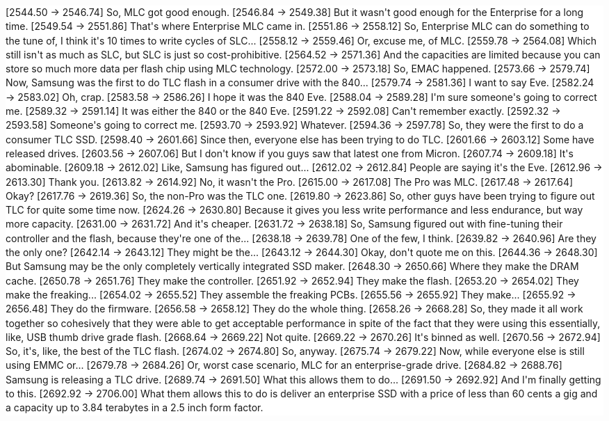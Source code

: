[2544.50 → 2546.74] So, MLC got good enough.
[2546.84 → 2549.38] But it wasn't good enough for the Enterprise for a long time.
[2549.54 → 2551.86] That's where Enterprise MLC came in.
[2551.86 → 2558.12] So, Enterprise MLC can do something to the tune of, I think it's 10 times to write cycles of SLC...
[2558.12 → 2559.46] Or, excuse me, of MLC.
[2559.78 → 2564.08] Which still isn't as much as SLC, but SLC is just so cost-prohibitive.
[2564.52 → 2571.36] And the capacities are limited because you can store so much more data per flash chip using MLC technology.
[2572.00 → 2573.18] So, EMAC happened.
[2573.66 → 2579.74] Now, Samsung was the first to do TLC flash in a consumer drive with the 840...
[2579.74 → 2581.36] I want to say Eve.
[2582.24 → 2583.02] Oh, crap.
[2583.58 → 2586.26] I hope it was the 840 Eve.
[2588.04 → 2589.28] I'm sure someone's going to correct me.
[2589.32 → 2591.14] It was either the 840 or the 840 Eve.
[2591.22 → 2592.08] Can't remember exactly.
[2592.32 → 2593.58] Someone's going to correct me.
[2593.70 → 2593.92] Whatever.
[2594.36 → 2597.78] So, they were the first to do a consumer TLC SSD.
[2598.40 → 2601.66] Since then, everyone else has been trying to do TLC.
[2601.66 → 2603.12] Some have released drives.
[2603.56 → 2607.06] But I don't know if you guys saw that latest one from Micron.
[2607.74 → 2609.18] It's abominable.
[2609.18 → 2612.02] Like, Samsung has figured out...
[2612.02 → 2612.84] People are saying it's the Eve.
[2612.96 → 2613.30] Thank you.
[2613.82 → 2614.92] No, it wasn't the Pro.
[2615.00 → 2617.08] The Pro was MLC.
[2617.48 → 2617.64] Okay?
[2617.76 → 2619.36] So, the non-Pro was the TLC one.
[2619.80 → 2623.86] So, other guys have been trying to figure out TLC for quite some time now.
[2624.26 → 2630.80] Because it gives you less write performance and less endurance, but way more capacity.
[2631.00 → 2631.72] And it's cheaper.
[2631.72 → 2638.18] So, Samsung figured out with fine-tuning their controller and the flash, because they're one of the...
[2638.18 → 2639.78] One of the few, I think.
[2639.82 → 2640.96] Are they the only one?
[2642.14 → 2643.12] They might be the...
[2643.12 → 2644.30] Okay, don't quote me on this.
[2644.36 → 2648.30] But Samsung may be the only completely vertically integrated SSD maker.
[2648.30 → 2650.66] Where they make the DRAM cache.
[2650.78 → 2651.76] They make the controller.
[2651.92 → 2652.94] They make the flash.
[2653.20 → 2654.02] They make the freaking...
[2654.02 → 2655.52] They assemble the freaking PCBs.
[2655.56 → 2655.92] They make...
[2655.92 → 2656.48] They do the firmware.
[2656.58 → 2658.12] They do the whole thing.
[2658.26 → 2668.28] So, they made it all work together so cohesively that they were able to get acceptable performance in spite of the fact that they were using this essentially, like, USB thumb drive grade flash.
[2668.64 → 2669.22] Not quite.
[2669.22 → 2670.26] It's binned as well.
[2670.56 → 2672.94] So, it's, like, the best of the TLC flash.
[2674.02 → 2674.80] So, anyway.
[2675.74 → 2679.22] Now, while everyone else is still using EMMC or...
[2679.78 → 2684.26] Or, worst case scenario, MLC for an enterprise-grade drive.
[2684.82 → 2688.76] Samsung is releasing a TLC drive.
[2689.74 → 2691.50] What this allows them to do...
[2691.50 → 2692.92] And I'm finally getting to this.
[2692.92 → 2706.00] What them allows this to do is deliver an enterprise SSD with a price of less than 60 cents a gig and a capacity up to 3.84 terabytes in a 2.5 inch form factor.